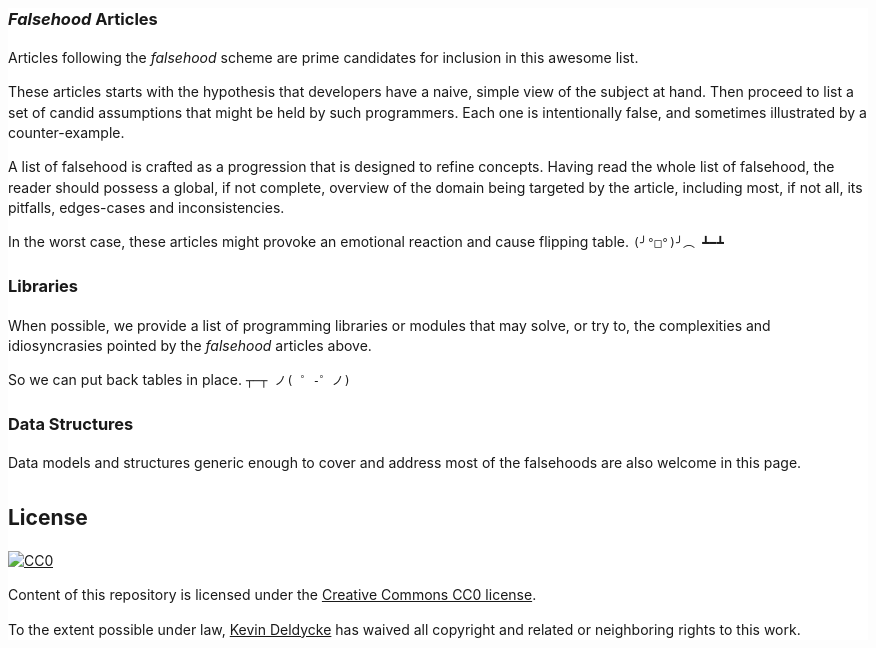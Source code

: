 ### *Falsehood* Articles

Articles following the *falsehood* scheme are prime candidates for inclusion in
this awesome list.

These articles starts with the hypothesis that developers have a naive, simple
view of the subject at hand. Then proceed to list a set of candid assumptions
that might be held by such programmers. Each one is intentionally false, and
sometimes illustrated by a counter-example.

A list of falsehood is crafted as a progression that is designed to refine
concepts. Having read the whole list of falsehood, the reader should possess a
global, if not complete, overview of the domain being targeted by the article,
including most, if not all, its pitfalls, edges-cases and inconsistencies.

In the worst case, these articles might provoke an emotional reaction and cause
flipping table. `(╯°□°)╯︵ ┻━┻`

### Libraries

When possible, we provide a list of programming libraries or modules that may
solve, or try to, the complexities and idiosyncrasies pointed by the
*falsehood* articles above.

So we can put back tables in place. `┬─┬ ノ( ゜-゜ノ)`

### Data Structures

Data models and structures generic enough to cover and address most of the
falsehoods are also welcome in this page.


## License

[![CC0](https://mirrors.creativecommons.org/presskit/buttons/88x31/svg/cc-zero.svg)](https://creativecommons.org/publicdomain/zero/1.0/)

Content of this repository is licensed under the [Creative Commons CC0
license](https://creativecommons.org/publicdomain/zero/1.0/).

To the extent possible under law, [Kevin Deldycke](https://kevin.deldycke.com)
has waived all copyright and related or neighboring rights to this work.
